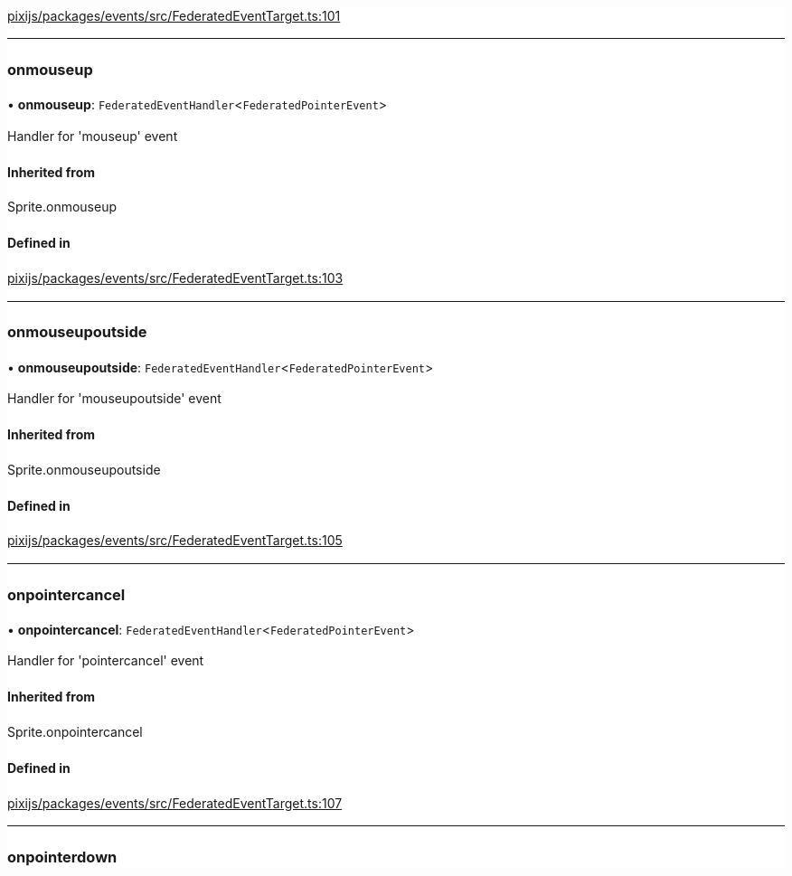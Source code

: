 [pixijs/packages/events/src/FederatedEventTarget.ts:101](https://github.com/pixijs/pixijs/blob/2194fe5c5/packages/events/src/FederatedEventTarget.ts#L101)

___

### onmouseup

• **onmouseup**: `FederatedEventHandler`<`FederatedPointerEvent`\>

Handler for 'mouseup' event

#### Inherited from

Sprite.onmouseup

#### Defined in

[pixijs/packages/events/src/FederatedEventTarget.ts:103](https://github.com/pixijs/pixijs/blob/2194fe5c5/packages/events/src/FederatedEventTarget.ts#L103)

___

### onmouseupoutside

• **onmouseupoutside**: `FederatedEventHandler`<`FederatedPointerEvent`\>

Handler for 'mouseupoutside' event

#### Inherited from

Sprite.onmouseupoutside

#### Defined in

[pixijs/packages/events/src/FederatedEventTarget.ts:105](https://github.com/pixijs/pixijs/blob/2194fe5c5/packages/events/src/FederatedEventTarget.ts#L105)

___

### onpointercancel

• **onpointercancel**: `FederatedEventHandler`<`FederatedPointerEvent`\>

Handler for 'pointercancel' event

#### Inherited from

Sprite.onpointercancel

#### Defined in

[pixijs/packages/events/src/FederatedEventTarget.ts:107](https://github.com/pixijs/pixijs/blob/2194fe5c5/packages/events/src/FederatedEventTarget.ts#L107)

___

### onpointerdown
